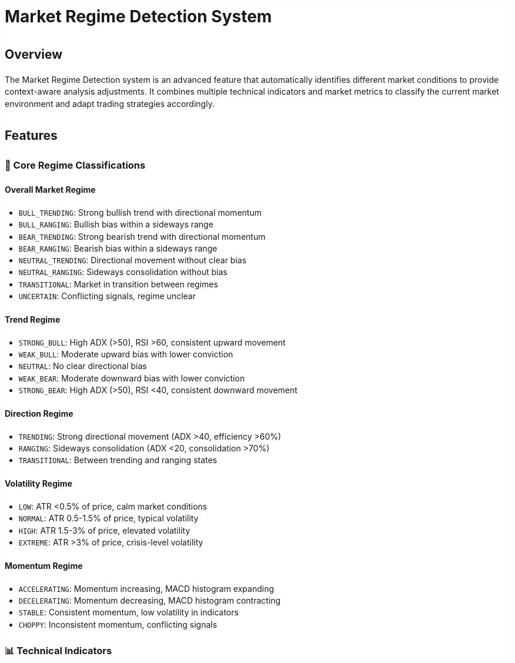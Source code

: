 # Market Regime Detection System

## Overview

The Market Regime Detection system is an advanced feature that automatically identifies different market conditions to provide context-aware analysis adjustments. It combines multiple technical indicators and market metrics to classify the current market environment and adapt trading strategies accordingly.

## Features

### 🎯 Core Regime Classifications

#### **Overall Market Regime**
- `BULL_TRENDING`: Strong bullish trend with directional momentum
- `BULL_RANGING`: Bullish bias within a sideways range
- `BEAR_TRENDING`: Strong bearish trend with directional momentum  
- `BEAR_RANGING`: Bearish bias within a sideways range
- `NEUTRAL_TRENDING`: Directional movement without clear bias
- `NEUTRAL_RANGING`: Sideways consolidation without bias
- `TRANSITIONAL`: Market in transition between regimes
- `UNCERTAIN`: Conflicting signals, regime unclear

#### **Trend Regime**
- `STRONG_BULL`: High ADX (>50), RSI >60, consistent upward movement
- `WEAK_BULL`: Moderate upward bias with lower conviction
- `NEUTRAL`: No clear directional bias
- `WEAK_BEAR`: Moderate downward bias with lower conviction
- `STRONG_BEAR`: High ADX (>50), RSI <40, consistent downward movement

#### **Direction Regime**
- `TRENDING`: Strong directional movement (ADX >40, efficiency >60%)
- `RANGING`: Sideways consolidation (ADX <20, consolidation >70%)
- `TRANSITIONAL`: Between trending and ranging states

#### **Volatility Regime**
- `LOW`: ATR <0.5% of price, calm market conditions
- `NORMAL`: ATR 0.5-1.5% of price, typical volatility
- `HIGH`: ATR 1.5-3% of price, elevated volatility
- `EXTREME`: ATR >3% of price, crisis-level volatility

#### **Momentum Regime**
- `ACCELERATING`: Momentum increasing, MACD histogram expanding
- `DECELERATING`: Momentum decreasing, MACD histogram contracting
- `STABLE`: Consistent momentum, low volatility in indicators
- `CHOPPY`: Inconsistent momentum, conflicting signals

### 📊 Technical Indicators
